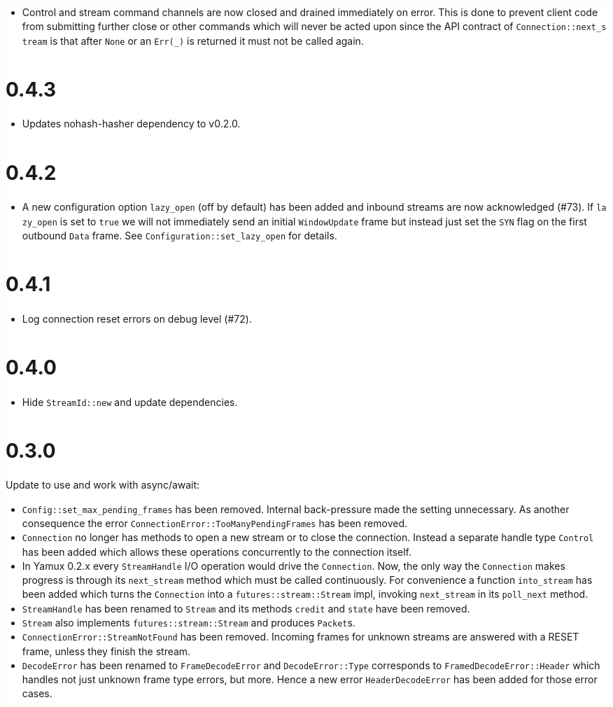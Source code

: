 - Control and stream command channels are now closed and drained immediately
  on error. This is done to prevent client code from submitting further close
  or other commands which will never be acted upon since the API contract of
  `Connection::next_stream` is that after `None` or an `Err(_)` is returned
  it must not be called again.

# 0.4.3

- Updates nohash-hasher dependency to v0.2.0.

# 0.4.2

- A new configuration option `lazy_open` (off by default) has been added and
  inbound streams are now acknowledged (#73). If `lazy_open` is set to `true`
  we will not immediately send an initial `WindowUpdate` frame but instead
  just set the `SYN` flag on the first outbound `Data` frame.
  See `Configuration::set_lazy_open` for details.

# 0.4.1

- Log connection reset errors on debug level (#72).

# 0.4.0

- Hide `StreamId::new` and update dependencies.

# 0.3.0

Update to use and work with async/await:

- `Config::set_max_pending_frames` has been removed. Internal back-pressure
  made the setting unnecessary. As another consequence the error
  `ConnectionError::TooManyPendingFrames` has been removed.
- `Connection` no longer has methods to open a new stream or to close the
  connection. Instead a separate handle type `Control` has been added which
  allows these operations concurrently to the connection itself.
- In Yamux 0.2.x every `StreamHandle` I/O operation would drive the
  `Connection`. Now, the only way the `Connection` makes progress is through
  its `next_stream` method which must be called continuously. For convenience
  a function `into_stream` has been added which turns the `Connection` into
  a `futures::stream::Stream` impl, invoking `next_stream` in its `poll_next`
  method.
- `StreamHandle` has been renamed to `Stream` and its methods `credit` and
  `state` have been removed.
- `Stream` also implements `futures::stream::Stream` and produces `Packet`s.
- `ConnectionError::StreamNotFound` has been removed. Incoming frames for
  unknown streams are answered with a RESET frame, unless they finish the
  stream.
- `DecodeError` has been renamed to `FrameDecodeError` and `DecodeError::Type`
  corresponds to `FramedDecodeError::Header` which handles not just unknown
  frame type errors, but more. Hence a new error `HeaderDecodeError` has been
  added for those error cases.
